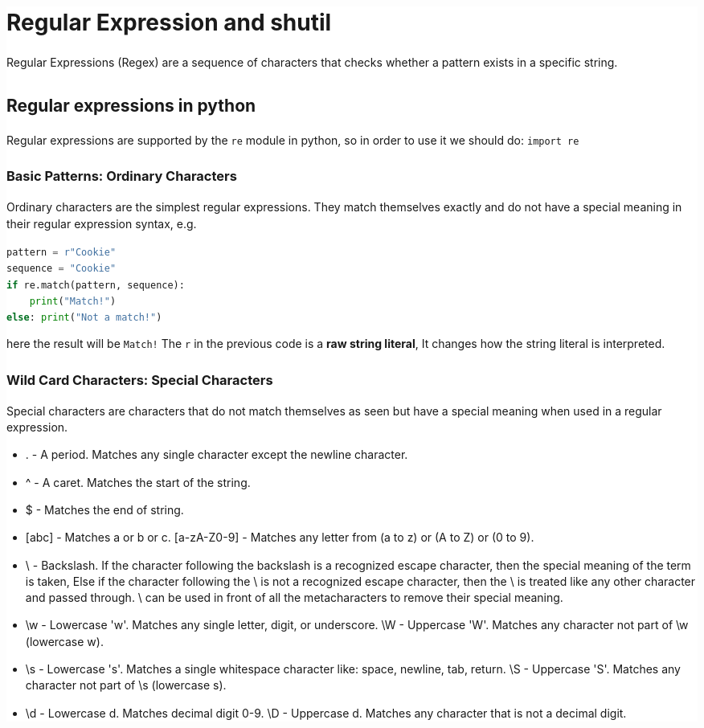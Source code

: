 # Regular Expression and shutil

Regular Expressions (Regex) are a sequence of characters that checks whether a pattern exists in a specific string.

## Regular expressions in python

Regular expressions are supported by the `re` module in python, so in order to use it we should do:
`import re`

### Basic Patterns: Ordinary Characters

Ordinary characters are the simplest regular expressions. They match themselves exactly and do not have a special meaning in their regular expression syntax, e.g.

```python
pattern = r"Cookie"
sequence = "Cookie"
if re.match(pattern, sequence):
    print("Match!")
else: print("Not a match!")
```

here the result will be `Match!`
The `r` in the previous code is a **raw string literal**, It changes how the string literal is interpreted.

### Wild Card Characters: Special Characters

Special characters are characters that do not match themselves as seen but have a special meaning when used in a regular expression.

* . - A period. Matches any single character except the newline character.

* ^ - A caret. Matches the start of the string.

* $ - Matches the end of string.

* [abc] - Matches a or b or c.
[a-zA-Z0-9] - Matches any letter from (a to z) or (A to Z) or (0 to 9).

* \ - Backslash.
If the character following the backslash is a recognized escape character, then the special meaning of the term is taken,
Else if the character following the \ is not a recognized escape character, then the \ is treated like any other character and passed through.
\ can be used in front of all the metacharacters to remove their special meaning.

* \w - Lowercase 'w'. Matches any single letter, digit, or underscore.
\W - Uppercase 'W'. Matches any character not part of \w (lowercase w).

* \s - Lowercase 's'. Matches a single whitespace character like: space, newline, tab, return.
\S - Uppercase 'S'. Matches any character not part of \s (lowercase s).

* \d - Lowercase d. Matches decimal digit 0-9.
\D - Uppercase d. Matches any character that is not a decimal digit.
